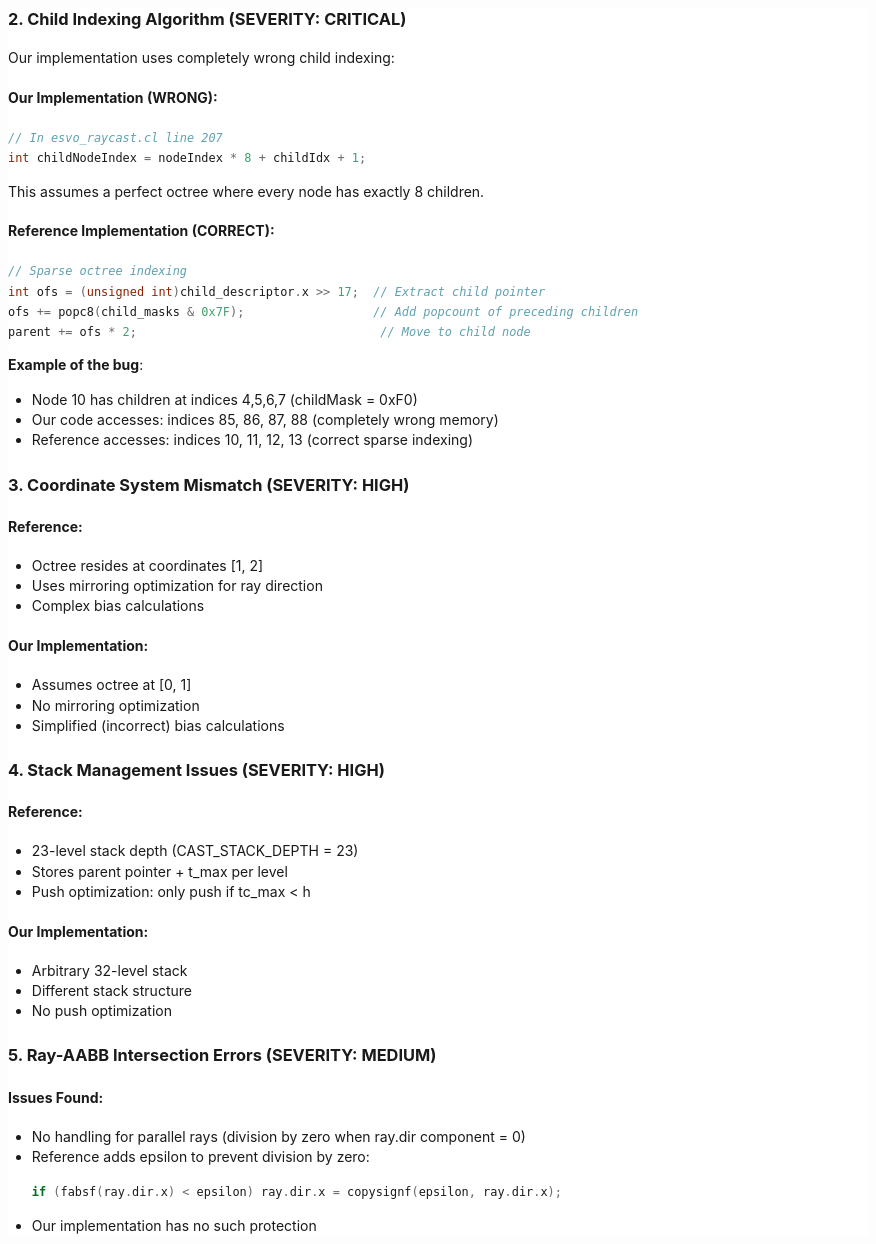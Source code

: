 ### 2. Child Indexing Algorithm (SEVERITY: CRITICAL)

Our implementation uses completely wrong child indexing:

#### Our Implementation (WRONG):
```java
// In esvo_raycast.cl line 207
int childNodeIndex = nodeIndex * 8 + childIdx + 1;
```
This assumes a perfect octree where every node has exactly 8 children.

#### Reference Implementation (CORRECT):
```c
// Sparse octree indexing
int ofs = (unsigned int)child_descriptor.x >> 17;  // Extract child pointer
ofs += popc8(child_masks & 0x7F);                  // Add popcount of preceding children
parent += ofs * 2;                                  // Move to child node
```

**Example of the bug**:
- Node 10 has children at indices 4,5,6,7 (childMask = 0xF0)
- Our code accesses: indices 85, 86, 87, 88 (completely wrong memory)
- Reference accesses: indices 10, 11, 12, 13 (correct sparse indexing)

### 3. Coordinate System Mismatch (SEVERITY: HIGH)

#### Reference:
- Octree resides at coordinates [1, 2]
- Uses mirroring optimization for ray direction
- Complex bias calculations

#### Our Implementation:
- Assumes octree at [0, 1]
- No mirroring optimization
- Simplified (incorrect) bias calculations

### 4. Stack Management Issues (SEVERITY: HIGH)

#### Reference:
- 23-level stack depth (CAST_STACK_DEPTH = 23)
- Stores parent pointer + t_max per level
- Push optimization: only push if tc_max < h

#### Our Implementation:
- Arbitrary 32-level stack
- Different stack structure
- No push optimization

### 5. Ray-AABB Intersection Errors (SEVERITY: MEDIUM)

#### Issues Found:
- No handling for parallel rays (division by zero when ray.dir component = 0)
- Reference adds epsilon to prevent division by zero:
  ```c
  if (fabsf(ray.dir.x) < epsilon) ray.dir.x = copysignf(epsilon, ray.dir.x);
  ```
- Our implementation has no such protection
